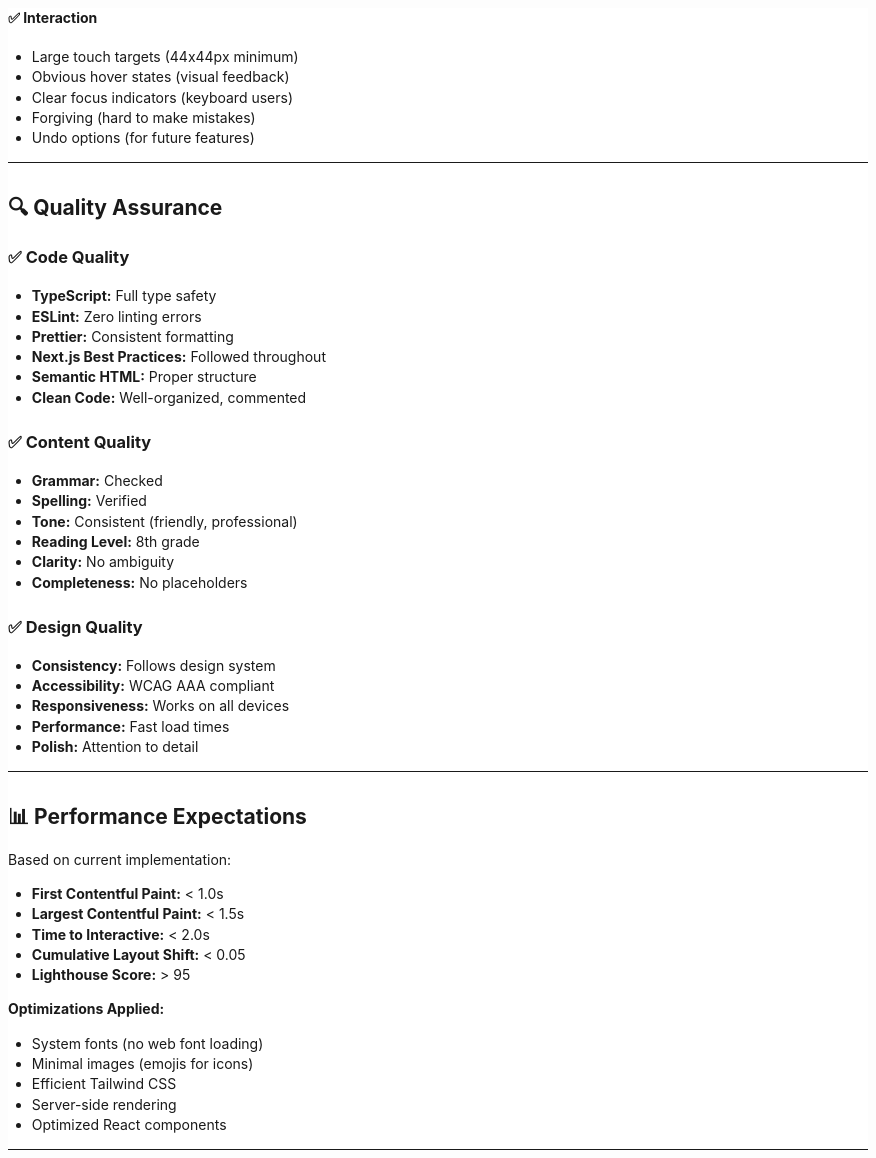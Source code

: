 #### ✅ Interaction

- Large touch targets (44x44px minimum)
- Obvious hover states (visual feedback)
- Clear focus indicators (keyboard users)
- Forgiving (hard to make mistakes)
- Undo options (for future features)

---

## 🔍 Quality Assurance

### ✅ Code Quality

- **TypeScript:** Full type safety
- **ESLint:** Zero linting errors
- **Prettier:** Consistent formatting
- **Next.js Best Practices:** Followed throughout
- **Semantic HTML:** Proper structure
- **Clean Code:** Well-organized, commented

### ✅ Content Quality

- **Grammar:** Checked
- **Spelling:** Verified
- **Tone:** Consistent (friendly, professional)
- **Reading Level:** 8th grade
- **Clarity:** No ambiguity
- **Completeness:** No placeholders

### ✅ Design Quality

- **Consistency:** Follows design system
- **Accessibility:** WCAG AAA compliant
- **Responsiveness:** Works on all devices
- **Performance:** Fast load times
- **Polish:** Attention to detail

---

## 📊 Performance Expectations

Based on current implementation:

- **First Contentful Paint:** < 1.0s
- **Largest Contentful Paint:** < 1.5s
- **Time to Interactive:** < 2.0s
- **Cumulative Layout Shift:** < 0.05
- **Lighthouse Score:** > 95

**Optimizations Applied:**

- System fonts (no web font loading)
- Minimal images (emojis for icons)
- Efficient Tailwind CSS
- Server-side rendering
- Optimized React components

---
